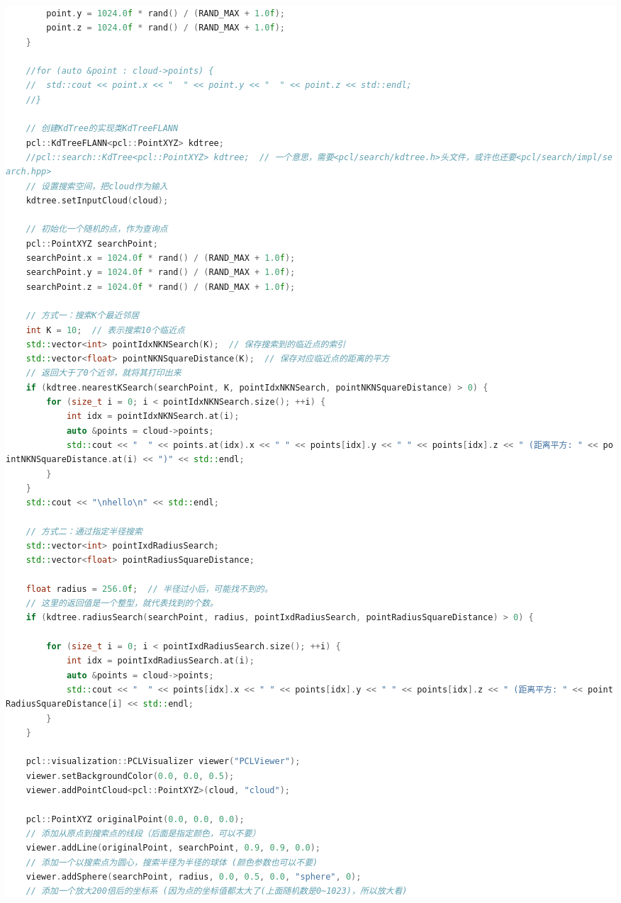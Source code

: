 ```c++
		point.y = 1024.0f * rand() / (RAND_MAX + 1.0f);
		point.z = 1024.0f * rand() / (RAND_MAX + 1.0f);
	}

	//for (auto &point : cloud->points) {
	//	std::cout << point.x << "  " << point.y << "  " << point.z << std::endl;
	//}
	
	// 创建KdTree的实现类KdTreeFLANN
	pcl::KdTreeFLANN<pcl::PointXYZ> kdtree;
	//pcl::search::KdTree<pcl::PointXYZ> kdtree;  // 一个意思，需要<pcl/search/kdtree.h>头文件，或许也还要<pcl/search/impl/search.hpp>
	// 设置搜索空间，把cloud作为输入
	kdtree.setInputCloud(cloud);

	// 初始化一个随机的点，作为查询点
	pcl::PointXYZ searchPoint;
	searchPoint.x = 1024.0f * rand() / (RAND_MAX + 1.0f);
	searchPoint.y = 1024.0f * rand() / (RAND_MAX + 1.0f);
	searchPoint.z = 1024.0f * rand() / (RAND_MAX + 1.0f);

	// 方式一：搜索K个最近邻居
	int K = 10;  // 表示搜索10个临近点
	std::vector<int> pointIdxNKNSearch(K);  // 保存搜索到的临近点的索引
	std::vector<float> pointNKNSquareDistance(K);  // 保存对应临近点的距离的平方
	// 返回大于了0个近邻，就将其打印出来
	if (kdtree.nearestKSearch(searchPoint, K, pointIdxNKNSearch, pointNKNSquareDistance) > 0) {
		for (size_t i = 0; i < pointIdxNKNSearch.size(); ++i) {
			int idx = pointIdxNKNSearch.at(i);
			auto &points = cloud->points;
			std::cout << "  " << points.at(idx).x << " " << points[idx].y << " " << points[idx].z << " (距离平方: " << pointNKNSquareDistance.at(i) << ")" << std::endl;
		}
	}
	std::cout << "\nhello\n" << std::endl;

	// 方式二：通过指定半径搜索
	std::vector<int> pointIxdRadiusSearch;
	std::vector<float> pointRadiusSquareDistance;

	float radius = 256.0f;  // 半径过小后，可能找不到的。
	// 这里的返回值是一个整型，就代表找到的个数。
	if (kdtree.radiusSearch(searchPoint, radius, pointIxdRadiusSearch, pointRadiusSquareDistance) > 0) {

		for (size_t i = 0; i < pointIxdRadiusSearch.size(); ++i) {
			int idx = pointIxdRadiusSearch.at(i);
			auto &points = cloud->points;
			std::cout << "  " << points[idx].x << " " << points[idx].y << " " << points[idx].z << " (距离平方: " << pointRadiusSquareDistance[i] << std::endl;
		}
	}

	pcl::visualization::PCLVisualizer viewer("PCLViewer");
	viewer.setBackgroundColor(0.0, 0.0, 0.5);
	viewer.addPointCloud<pcl::PointXYZ>(cloud, "cloud");

	pcl::PointXYZ originalPoint(0.0, 0.0, 0.0);
	// 添加从原点到搜索点的线段（后面是指定颜色，可以不要）
	viewer.addLine(originalPoint, searchPoint, 0.9, 0.9, 0.0);
	// 添加一个以搜索点为圆心，搜索半径为半径的球体 (颜色参数也可以不要)
	viewer.addSphere(searchPoint, radius, 0.0, 0.5, 0.0, "sphere", 0);
	// 添加一个放大200倍后的坐标系 (因为点的坐标值都太大了(上面随机数是0~1023)，所以放大看)
```